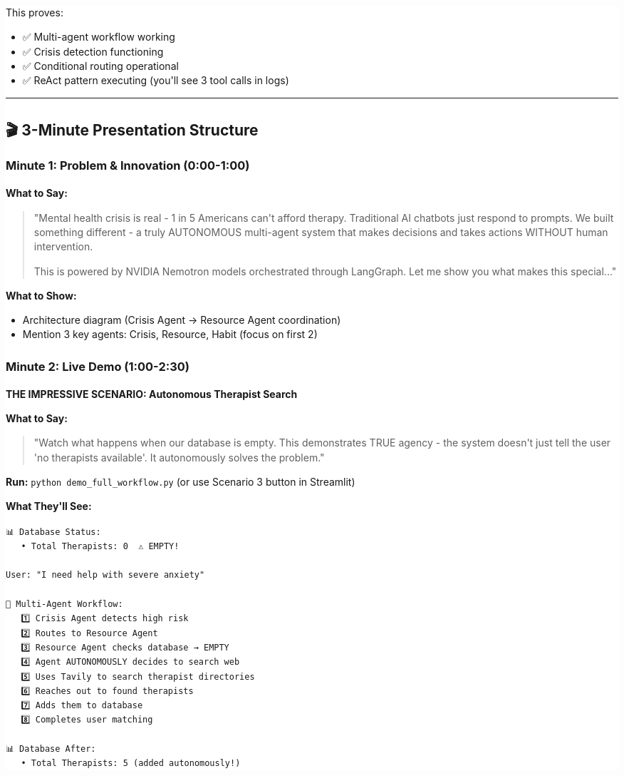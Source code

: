 This proves:
- ✅ Multi-agent workflow working
- ✅ Crisis detection functioning
- ✅ Conditional routing operational
- ✅ ReAct pattern executing (you'll see 3 tool calls in logs)

---

## 🎬 3-Minute Presentation Structure

### **Minute 1: Problem & Innovation (0:00-1:00)**

**What to Say:**

> "Mental health crisis is real - 1 in 5 Americans can't afford therapy. Traditional AI chatbots just respond to prompts. We built something different - a truly AUTONOMOUS multi-agent system that makes decisions and takes actions WITHOUT human intervention.
>
> This is powered by NVIDIA Nemotron models orchestrated through LangGraph. Let me show you what makes this special..."

**What to Show:**
- Architecture diagram (Crisis Agent → Resource Agent coordination)
- Mention 3 key agents: Crisis, Resource, Habit (focus on first 2)

### **Minute 2: Live Demo (1:00-2:30)**

**THE IMPRESSIVE SCENARIO: Autonomous Therapist Search**

**What to Say:**

> "Watch what happens when our database is empty. This demonstrates TRUE agency - the system doesn't just tell the user 'no therapists available'. It autonomously solves the problem."

**Run:** `python demo_full_workflow.py` (or use Scenario 3 button in Streamlit)

**What They'll See:**
```
📊 Database Status:
   • Total Therapists: 0  ⚠️ EMPTY!

User: "I need help with severe anxiety"

🔄 Multi-Agent Workflow:
   1️⃣ Crisis Agent detects high risk
   2️⃣ Routes to Resource Agent
   3️⃣ Resource Agent checks database → EMPTY
   4️⃣ Agent AUTONOMOUSLY decides to search web
   5️⃣ Uses Tavily to search therapist directories
   6️⃣ Reaches out to found therapists
   7️⃣ Adds them to database
   8️⃣ Completes user matching

📊 Database After:
   • Total Therapists: 5 (added autonomously!)
```
